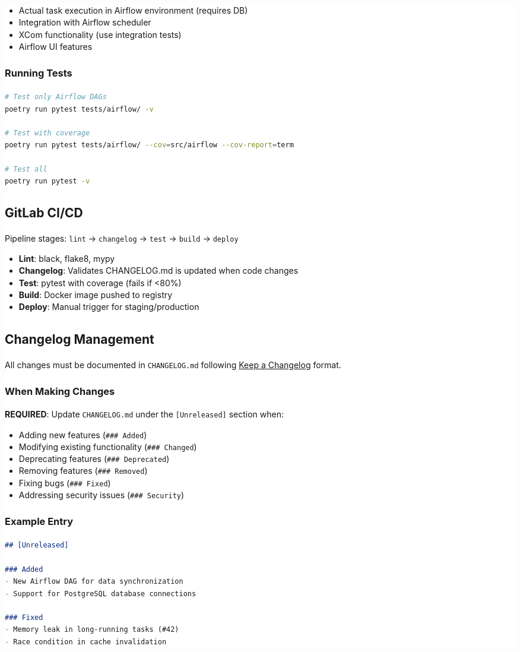 - Actual task execution in Airflow environment (requires DB)
- Integration with Airflow scheduler
- XCom functionality (use integration tests)
- Airflow UI features

### Running Tests

```bash
# Test only Airflow DAGs
poetry run pytest tests/airflow/ -v

# Test with coverage
poetry run pytest tests/airflow/ --cov=src/airflow --cov-report=term

# Test all
poetry run pytest -v
```

## GitLab CI/CD

Pipeline stages: `lint` → `changelog` → `test` → `build` → `deploy`

- **Lint**: black, flake8, mypy
- **Changelog**: Validates CHANGELOG.md is updated when code changes
- **Test**: pytest with coverage (fails if <80%)
- **Build**: Docker image pushed to registry
- **Deploy**: Manual trigger for staging/production

## Changelog Management

All changes must be documented in `CHANGELOG.md` following [Keep a Changelog](https://keepachangelog.com/) format.

### When Making Changes

**REQUIRED**: Update `CHANGELOG.md` under the `[Unreleased]` section when:

- Adding new features (`### Added`)
- Modifying existing functionality (`### Changed`)
- Deprecating features (`### Deprecated`)
- Removing features (`### Removed`)
- Fixing bugs (`### Fixed`)
- Addressing security issues (`### Security`)

### Example Entry

```markdown
## [Unreleased]

### Added
- New Airflow DAG for data synchronization
- Support for PostgreSQL database connections

### Fixed
- Memory leak in long-running tasks (#42)
- Race condition in cache invalidation
```
